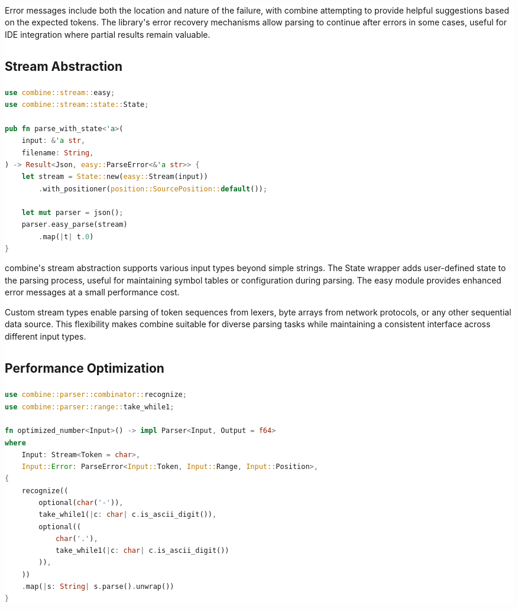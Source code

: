 Error messages include both the location and nature of the failure, with combine attempting to provide helpful suggestions based on the expected tokens. The library's error recovery mechanisms allow parsing to continue after errors in some cases, useful for IDE integration where partial results remain valuable.

## Stream Abstraction

```rust
use combine::stream::easy;
use combine::stream::state::State;

pub fn parse_with_state<'a>(
    input: &'a str,
    filename: String,
) -> Result<Json, easy::ParseError<&'a str>> {
    let stream = State::new(easy::Stream(input))
        .with_positioner(position::SourcePosition::default());

    let mut parser = json();
    parser.easy_parse(stream)
        .map(|t| t.0)
}
```

combine's stream abstraction supports various input types beyond simple strings. The State wrapper adds user-defined state to the parsing process, useful for maintaining symbol tables or configuration during parsing. The easy module provides enhanced error messages at a small performance cost.

Custom stream types enable parsing of token sequences from lexers, byte arrays from network protocols, or any other sequential data source. This flexibility makes combine suitable for diverse parsing tasks while maintaining a consistent interface across different input types.

## Performance Optimization

```rust
use combine::parser::combinator::recognize;
use combine::parser::range::take_while1;

fn optimized_number<Input>() -> impl Parser<Input, Output = f64>
where
    Input: Stream<Token = char>,
    Input::Error: ParseError<Input::Token, Input::Range, Input::Position>,
{
    recognize((
        optional(char('-')),
        take_while1(|c: char| c.is_ascii_digit()),
        optional((
            char('.'),
            take_while1(|c: char| c.is_ascii_digit())
        )),
    ))
    .map(|s: String| s.parse().unwrap())
}
```
